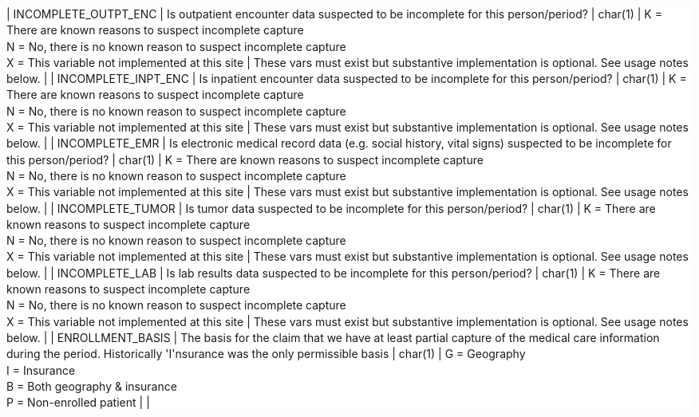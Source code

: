 | INCOMPLETE\_OUTPT\_ENC | Is outpatient encounter data suspected to be incomplete for this person/period?                                                                                                                                          | char(1)   | K = There are known reasons to suspect incomplete capture<br>N = No, there is no known reason to suspect incomplete capture<br>X = This variable not implemented at this site | These vars must exist but substantive implementation is optional. See usage notes below.                                                                                                                                                                                                                                                                                                                                                                                                                                                                   |
| INCOMPLETE\_INPT\_ENC  | Is inpatient encounter data suspected to be incomplete for this person/period?                                                                                                                                           | char(1)   | K = There are known reasons to suspect incomplete capture<br>N = No, there is no known reason to suspect incomplete capture<br>X = This variable not implemented at this site | These vars must exist but substantive implementation is optional. See usage notes below.                                                                                                                                                                                                                                                                                                                                                                                                                                                                   |
| INCOMPLETE\_EMR        | Is electronic medical record data (e.g. social history, vital signs) suspected to be incomplete for this person/period?                                                                                                  | char(1)   | K = There are known reasons to suspect incomplete capture<br>N = No, there is no known reason to suspect incomplete capture<br>X = This variable not implemented at this site | These vars must exist but substantive implementation is optional. See usage notes below.                                                                                                                                                                                                                                                                                                                                                                                                                                                                   |
| INCOMPLETE\_TUMOR      | Is tumor data suspected to be incomplete for this person/period?                                                                                                                                                         | char(1)   | K = There are known reasons to suspect incomplete capture<br>N = No, there is no known reason to suspect incomplete capture<br>X = This variable not implemented at this site | These vars must exist but substantive implementation is optional. See usage notes below.                                                                                                                                                                                                                                                                                                                                                                                                                                                                   |
| INCOMPLETE\_LAB        | Is lab results data suspected to be incomplete for this person/period?                                                                                                                                                   | char(1)   | K = There are known reasons to suspect incomplete capture<br>N = No, there is no known reason to suspect incomplete capture<br>X = This variable not implemented at this site | These vars must exist but substantive implementation is optional. See usage notes below.                                                                                                                                                                                                                                                                                                                                                                                                                                                                   |
| ENROLLMENT\_BASIS      | The basis for the claim that we have at least partial capture of the medical care information during the period. Historically 'I'nsurance was the only permissible basis                                                 | char(1)   | G = Geography<br>I = Insurance<br>B = Both geography & insurance<br>P = Non-enrolled patient                                                                                  |                                                                                                                                                                                                                                                                                                                                                                                                                                                                                                                                                            |